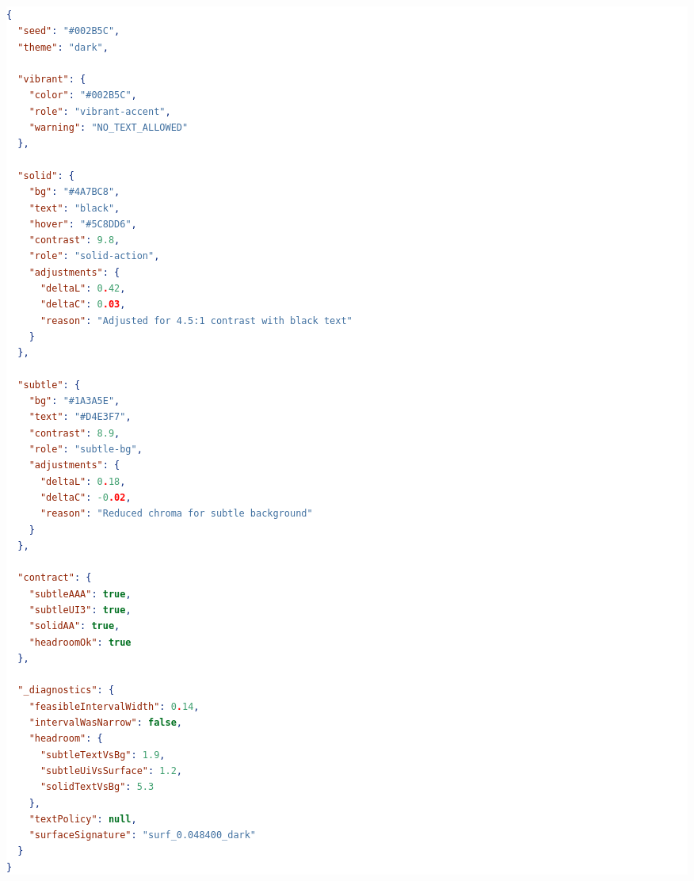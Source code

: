 ```json
{
  "seed": "#002B5C",
  "theme": "dark",
  
  "vibrant": {
    "color": "#002B5C",
    "role": "vibrant-accent",
    "warning": "NO_TEXT_ALLOWED"
  },
  
  "solid": {
    "bg": "#4A7BC8",
    "text": "black",
    "hover": "#5C8DD6",
    "contrast": 9.8,
    "role": "solid-action",
    "adjustments": {
      "deltaL": 0.42,
      "deltaC": 0.03,
      "reason": "Adjusted for 4.5:1 contrast with black text"
    }
  },
  
  "subtle": {
    "bg": "#1A3A5E",
    "text": "#D4E3F7",
    "contrast": 8.9,
    "role": "subtle-bg",
    "adjustments": {
      "deltaL": 0.18,
      "deltaC": -0.02,
      "reason": "Reduced chroma for subtle background"
    }
  },
  
  "contract": {
    "subtleAAA": true,
    "subtleUI3": true,
    "solidAA": true,
    "headroomOk": true
  },
  
  "_diagnostics": {
    "feasibleIntervalWidth": 0.14,
    "intervalWasNarrow": false,
    "headroom": {
      "subtleTextVsBg": 1.9,
      "subtleUiVsSurface": 1.2,
      "solidTextVsBg": 5.3
    },
    "textPolicy": null,
    "surfaceSignature": "surf_0.048400_dark"
  }
}
```

